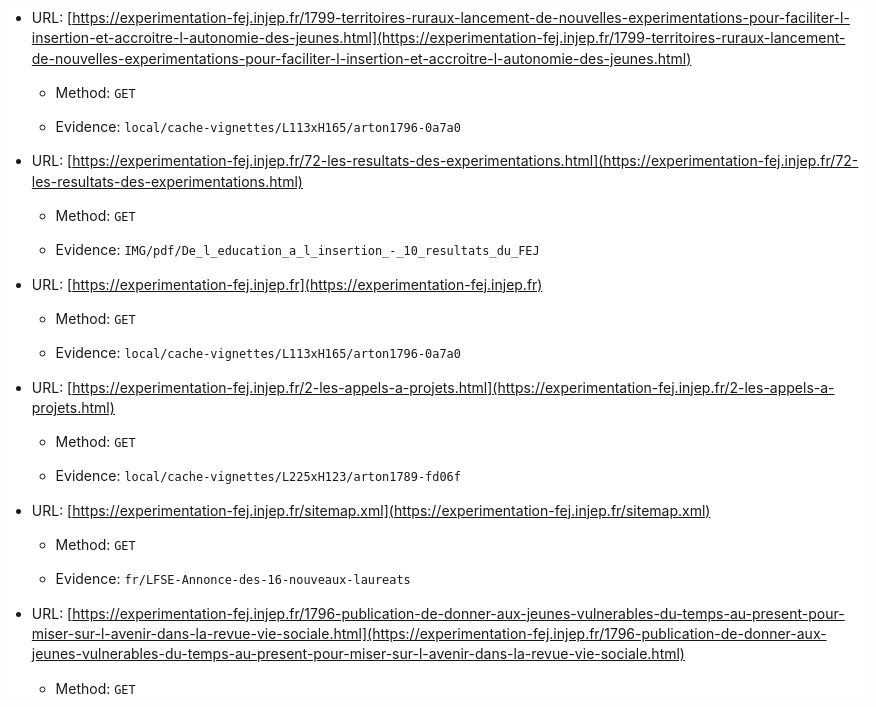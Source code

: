   
  
* URL: [https://experimentation-fej.injep.fr/1799-territoires-ruraux-lancement-de-nouvelles-experimentations-pour-faciliter-l-insertion-et-accroitre-l-autonomie-des-jeunes.html](https://experimentation-fej.injep.fr/1799-territoires-ruraux-lancement-de-nouvelles-experimentations-pour-faciliter-l-insertion-et-accroitre-l-autonomie-des-jeunes.html)
  
  
  * Method: `GET`
  
  
  * Evidence: `local/cache-vignettes/L113xH165/arton1796-0a7a0`
  
  
  
  
* URL: [https://experimentation-fej.injep.fr/72-les-resultats-des-experimentations.html](https://experimentation-fej.injep.fr/72-les-resultats-des-experimentations.html)
  
  
  * Method: `GET`
  
  
  * Evidence: `IMG/pdf/De_l_education_a_l_insertion_-_10_resultats_du_FEJ`
  
  
  
  
* URL: [https://experimentation-fej.injep.fr](https://experimentation-fej.injep.fr)
  
  
  * Method: `GET`
  
  
  * Evidence: `local/cache-vignettes/L113xH165/arton1796-0a7a0`
  
  
  
  
* URL: [https://experimentation-fej.injep.fr/2-les-appels-a-projets.html](https://experimentation-fej.injep.fr/2-les-appels-a-projets.html)
  
  
  * Method: `GET`
  
  
  * Evidence: `local/cache-vignettes/L225xH123/arton1789-fd06f`
  
  
  
  
* URL: [https://experimentation-fej.injep.fr/sitemap.xml](https://experimentation-fej.injep.fr/sitemap.xml)
  
  
  * Method: `GET`
  
  
  * Evidence: `fr/LFSE-Annonce-des-16-nouveaux-laureats`
  
  
  
  
* URL: [https://experimentation-fej.injep.fr/1796-publication-de-donner-aux-jeunes-vulnerables-du-temps-au-present-pour-miser-sur-l-avenir-dans-la-revue-vie-sociale.html](https://experimentation-fej.injep.fr/1796-publication-de-donner-aux-jeunes-vulnerables-du-temps-au-present-pour-miser-sur-l-avenir-dans-la-revue-vie-sociale.html)
  
  
  * Method: `GET`
  